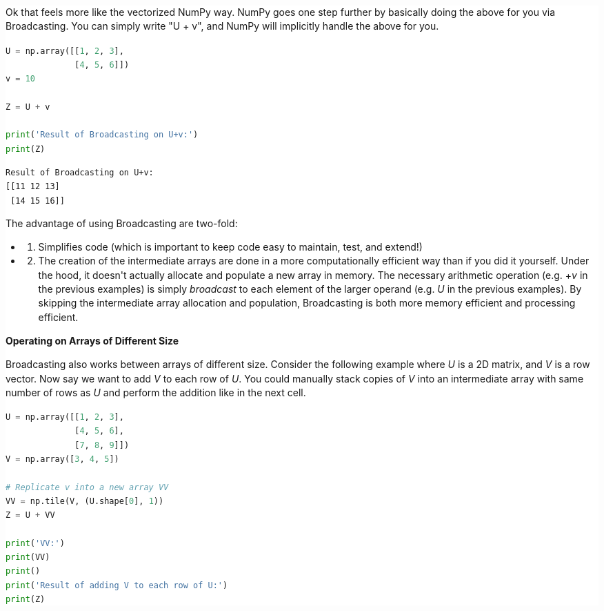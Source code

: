 
Ok that feels more like the vectorized NumPy way. NumPy goes one step further by basically doing the above for you via Broadcasting. You can simply write "U + v", and NumPy will implicitly handle the above for you.


```python
U = np.array([[1, 2, 3],
              [4, 5, 6]])
v = 10

Z = U + v

print('Result of Broadcasting on U+v:')
print(Z)
```

    Result of Broadcasting on U+v:
    [[11 12 13]
     [14 15 16]]


The advantage of using Broadcasting are two-fold:

- 1. Simplifies code (which is important to keep code easy to maintain, test, and extend!)
- 2. The creation of the intermediate arrays are done in a more computationally efficient way than if you did it yourself.  Under the hood, it doesn't actually allocate and populate a new array in memory. The necessary arithmetic operation (e.g. $+v$ in the previous examples) is simply *broadcast* to each element of the larger operand (e.g. $U$ in the previous examples). By skipping the intermediate array allocation and population, Broadcasting is both more memory efficient and processing efficient.

**Operating on Arrays of Different Size**

Broadcasting also works between arrays of different size. Consider the following example where $U$ is a 2D matrix, and $V$ is a row vector. Now say we want to add $V$ to each row of $U$.  You could manually stack copies of $V$ into an intermediate array with same number of rows as $U$ and perform the addition like in the next cell.


```python
U = np.array([[1, 2, 3],
              [4, 5, 6],
              [7, 8, 9]])
V = np.array([3, 4, 5])

# Replicate v into a new array VV 
VV = np.tile(V, (U.shape[0], 1))
Z = U + VV

print('VV:')
print(VV)
print()
print('Result of adding V to each row of U:')
print(Z)
```
